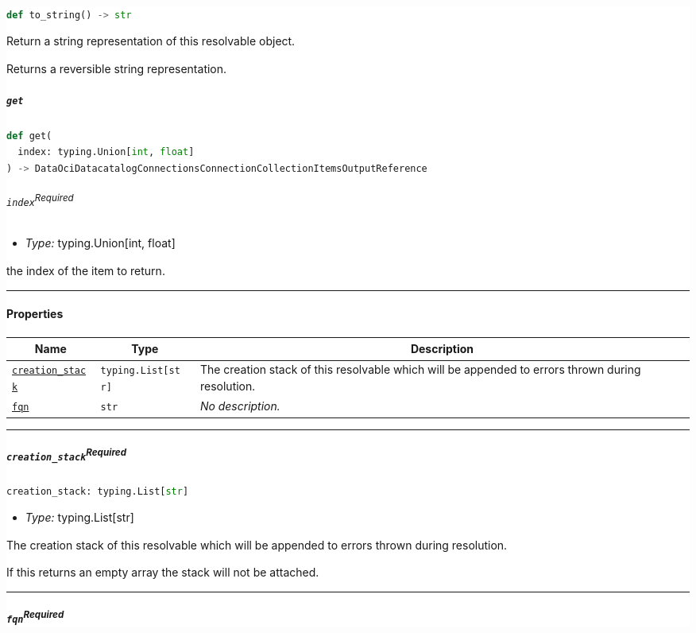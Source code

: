 ```python
def to_string() -> str
```

Return a string representation of this resolvable object.

Returns a reversible string representation.

##### `get` <a name="get" id="rhizo-co-terraform-provider-oci.dataOciDatacatalogConnections.DataOciDatacatalogConnectionsConnectionCollectionItemsList.get"></a>

```python
def get(
  index: typing.Union[int, float]
) -> DataOciDatacatalogConnectionsConnectionCollectionItemsOutputReference
```

###### `index`<sup>Required</sup> <a name="index" id="rhizo-co-terraform-provider-oci.dataOciDatacatalogConnections.DataOciDatacatalogConnectionsConnectionCollectionItemsList.get.parameter.index"></a>

- *Type:* typing.Union[int, float]

the index of the item to return.

---


#### Properties <a name="Properties" id="Properties"></a>

| **Name** | **Type** | **Description** |
| --- | --- | --- |
| <code><a href="#rhizo-co-terraform-provider-oci.dataOciDatacatalogConnections.DataOciDatacatalogConnectionsConnectionCollectionItemsList.property.creationStack">creation_stack</a></code> | <code>typing.List[str]</code> | The creation stack of this resolvable which will be appended to errors thrown during resolution. |
| <code><a href="#rhizo-co-terraform-provider-oci.dataOciDatacatalogConnections.DataOciDatacatalogConnectionsConnectionCollectionItemsList.property.fqn">fqn</a></code> | <code>str</code> | *No description.* |

---

##### `creation_stack`<sup>Required</sup> <a name="creation_stack" id="rhizo-co-terraform-provider-oci.dataOciDatacatalogConnections.DataOciDatacatalogConnectionsConnectionCollectionItemsList.property.creationStack"></a>

```python
creation_stack: typing.List[str]
```

- *Type:* typing.List[str]

The creation stack of this resolvable which will be appended to errors thrown during resolution.

If this returns an empty array the stack will not be attached.

---

##### `fqn`<sup>Required</sup> <a name="fqn" id="rhizo-co-terraform-provider-oci.dataOciDatacatalogConnections.DataOciDatacatalogConnectionsConnectionCollectionItemsList.property.fqn"></a>
